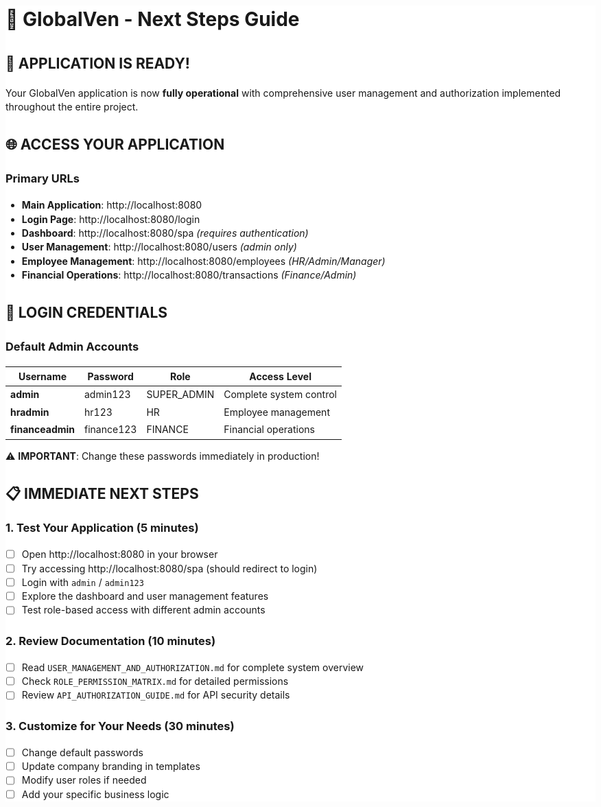 # 🚀 GlobalVen - Next Steps Guide

## 🎉 **APPLICATION IS READY!**

Your GlobalVen application is now **fully operational** with comprehensive user management and authorization implemented throughout the entire project.

## 🌐 **ACCESS YOUR APPLICATION**

### **Primary URLs**
- **Main Application**: http://localhost:8080
- **Login Page**: http://localhost:8080/login
- **Dashboard**: http://localhost:8080/spa *(requires authentication)*
- **User Management**: http://localhost:8080/users *(admin only)*
- **Employee Management**: http://localhost:8080/employees *(HR/Admin/Manager)*
- **Financial Operations**: http://localhost:8080/transactions *(Finance/Admin)*

## 🔐 **LOGIN CREDENTIALS**

### **Default Admin Accounts**
| Username | Password | Role | Access Level |
|----------|----------|------|--------------|
| **admin** | admin123 | SUPER_ADMIN | Complete system control |
| **hradmin** | hr123 | HR | Employee management |
| **financeadmin** | finance123 | FINANCE | Financial operations |

⚠️ **IMPORTANT**: Change these passwords immediately in production!

## 📋 **IMMEDIATE NEXT STEPS**

### **1. Test Your Application (5 minutes)**
- [ ] Open http://localhost:8080 in your browser
- [ ] Try accessing http://localhost:8080/spa (should redirect to login)
- [ ] Login with `admin` / `admin123`
- [ ] Explore the dashboard and user management features
- [ ] Test role-based access with different admin accounts

### **2. Review Documentation (10 minutes)**
- [ ] Read `USER_MANAGEMENT_AND_AUTHORIZATION.md` for complete system overview
- [ ] Check `ROLE_PERMISSION_MATRIX.md` for detailed permissions
- [ ] Review `API_AUTHORIZATION_GUIDE.md` for API security details

### **3. Customize for Your Needs (30 minutes)**
- [ ] Change default passwords
- [ ] Update company branding in templates
- [ ] Modify user roles if needed
- [ ] Add your specific business logic
